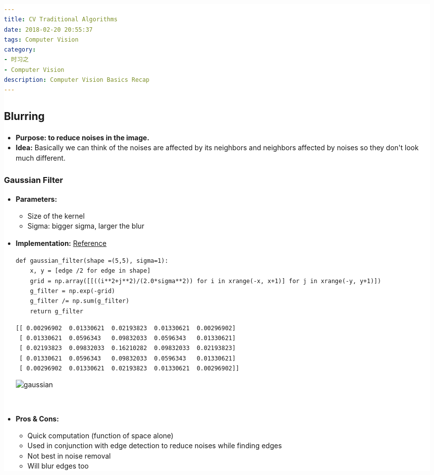 ```yaml
---
title: CV Traditional Algorithms
date: 2018-02-20 20:55:37
tags: Computer Vision
category: 
- 时习之
- Computer Vision
description: Computer Vision Basics Recap
---
```


## Blurring

* **Purpose: to reduce noises in the image.**
* **Idea:** Basically we can think of the noises are affected by its neighbors and neighbors affected by noises so they don't look much different.

### Gaussian Filter

* **Parameters:**

  * Size of the kernel
  * Sigma: bigger sigma, larger the blur

* **Implementation:** [Reference](https://stackoverflow.com/questions/17190649/how-to-obtain-a-gaussian-filter-in-python)

  ```
  def gaussian_filter(shape =(5,5), sigma=1):
      x, y = [edge /2 for edge in shape]
      grid = np.array([[((i**2+j**2)/(2.0*sigma**2)) for i in xrange(-x, x+1)] for j in xrange(-y, y+1)])
      g_filter = np.exp(-grid)
      g_filter /= np.sum(g_filter)
      return g_filter
  ```

  ```
  [[ 0.00296902  0.01330621  0.02193823  0.01330621  0.00296902]
   [ 0.01330621  0.0596343   0.09832033  0.0596343   0.01330621]
   [ 0.02193823  0.09832033  0.16210282  0.09832033  0.02193823]
   [ 0.01330621  0.0596343   0.09832033  0.0596343   0.01330621]
   [ 0.00296902  0.01330621  0.02193823  0.01330621  0.00296902]]
  ```

  ![gaussian](https://i.stack.imgur.com/0HnWF.png)

  ​

* **Pros & Cons:**

  * Quick computation (function of space alone)
  * Used in conjunction with edge detection to reduce noises while finding edges
  * Not best in noise removal
  * Will blur edges too

